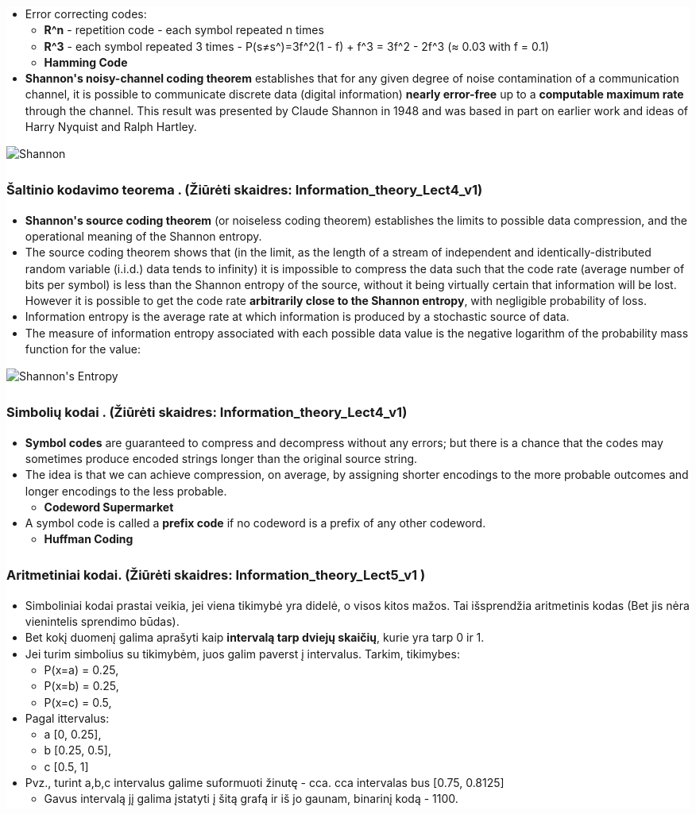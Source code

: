 
- Error correcting codes:
    - **R^n** - repetition code - each symbol repeated n times
    - **R^3** - each symbol repeated 3 times - P(s≠s^)=3f^2(1 - f) + f^3 = 3f^2 - 2f^3 (≈ 0.03 with f = 0.1)
    - **Hamming Code**
- **Shannon's noisy-channel coding theorem** establishes that for any given degree of noise contamination of a communication channel, it is possible to communicate discrete data (digital information) **nearly error-free** up to a **computable maximum rate** through the channel. This result was presented by Claude Shannon in 1948 and was based in part on earlier work and ideas of Harry Nyquist and Ralph Hartley.

![Shannon](http://www.inference.org.uk/itprnn/1997/l1/img72.gif)

### Šaltinio kodavimo teorema . (Žiūrėti skaidres: Information_theory_Lect4_v1)

- **Shannon's source coding theorem** (or noiseless coding theorem) establishes the limits to possible data compression, and the operational meaning of the Shannon entropy.
- The source coding theorem shows that (in the limit, as the length of a stream of independent and identically-distributed random variable (i.i.d.) data tends to infinity) it is impossible to compress the data such that the code rate (average number of bits per symbol) is less than the Shannon entropy of the source, without it being virtually certain that information will be lost. However it is possible to get the code rate **arbitrarily close to the Shannon entropy**, with negligible probability of loss.
- Information entropy is the average rate at which information is produced by a stochastic source of data.
- The measure of information entropy associated with each possible data value is the negative logarithm of the probability mass function for the value:

![Shannon's Entropy](https://wikimedia.org/api/rest_v1/media/math/render/svg/f96cf5194b9102f383a05c04c8994e7af8b161fb)

### Simbolių kodai . (Žiūrėti skaidres: Information_theory_Lect4_v1)

- **Symbol codes** are guaranteed to compress and decompress without any errors; but there is a chance that the codes may sometimes produce encoded strings longer than the original source string.
- The idea is that we can achieve compression, on average, by assigning shorter encodings to the more probable outcomes and longer encodings to the less probable.
    - **Codeword Supermarket**
- A symbol code is called a **prefix code** if no codeword is a prefix of any other codeword.
    - **Huffman Coding**

### Aritmetiniai kodai. (Žiūrėti skaidres:  Information_theory_Lect5_v1 )

- Simboliniai kodai prastai veikia, jei viena tikimybė yra didelė, o visos kitos mažos. Tai išsprendžia aritmetinis kodas (Bet jis nėra vienintelis sprendimo būdas).
- Bet kokį duomenį galima aprašyti kaip **intervalą tarp dviejų skaičių**, kurie yra tarp 0 ir 1.
- Jei turim simbolius su tikimybėm, juos galim paverst į intervalus. Tarkim, tikimybes:
    - P(x=a) = 0.25,
    - P(x=b) = 0.25,
    - P(x=c) = 0.5,
- Pagal ittervalus:
    - a [0, 0.25],
    - b [0.25, 0.5],
    - c [0.5, 1]
- Pvz., turint a,b,c intervalus galime suformuoti žinutę - cca. cca intervalas bus [0.75, 0.8125]
    - Gavus intervalą jį galima įstatyti į šitą grafą ir iš jo gaunam, binarinį kodą - 1100.
